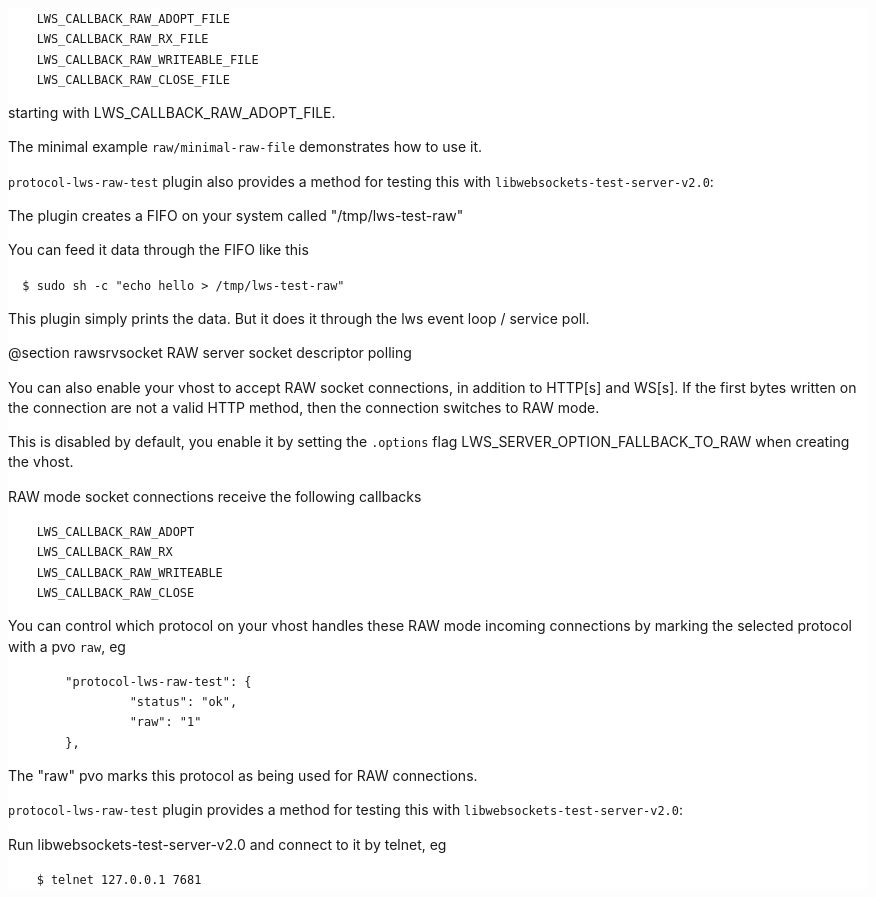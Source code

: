 ```
	LWS_CALLBACK_RAW_ADOPT_FILE
	LWS_CALLBACK_RAW_RX_FILE
	LWS_CALLBACK_RAW_WRITEABLE_FILE
	LWS_CALLBACK_RAW_CLOSE_FILE
```

starting with LWS_CALLBACK_RAW_ADOPT_FILE.

The minimal example `raw/minimal-raw-file` demonstrates how to use it.

`protocol-lws-raw-test` plugin also provides a method for testing this with
`libwebsockets-test-server-v2.0`:

The plugin creates a FIFO on your system called "/tmp/lws-test-raw"

You can feed it data through the FIFO like this

```
  $ sudo sh -c "echo hello > /tmp/lws-test-raw"
```

This plugin simply prints the data.  But it does it through the lws event
loop / service poll.

@section rawsrvsocket RAW server socket descriptor polling

You can also enable your vhost to accept RAW socket connections, in addition to
HTTP[s] and WS[s].  If the first bytes written on the connection are not a
valid HTTP method, then the connection switches to RAW mode.

This is disabled by default, you enable it by setting the `.options` flag
LWS_SERVER_OPTION_FALLBACK_TO_RAW when creating the vhost.

RAW mode socket connections receive the following callbacks

```
	LWS_CALLBACK_RAW_ADOPT
	LWS_CALLBACK_RAW_RX
	LWS_CALLBACK_RAW_WRITEABLE
	LWS_CALLBACK_RAW_CLOSE
```

You can control which protocol on your vhost handles these RAW mode
incoming connections by marking the selected protocol with a pvo `raw`, eg

```
        "protocol-lws-raw-test": {
                 "status": "ok",
                 "raw": "1"
        },
```

The "raw" pvo marks this protocol as being used for RAW connections.

`protocol-lws-raw-test` plugin provides a method for testing this with
`libwebsockets-test-server-v2.0`:

Run libwebsockets-test-server-v2.0 and connect to it by telnet, eg

```
    $ telnet 127.0.0.1 7681
```
